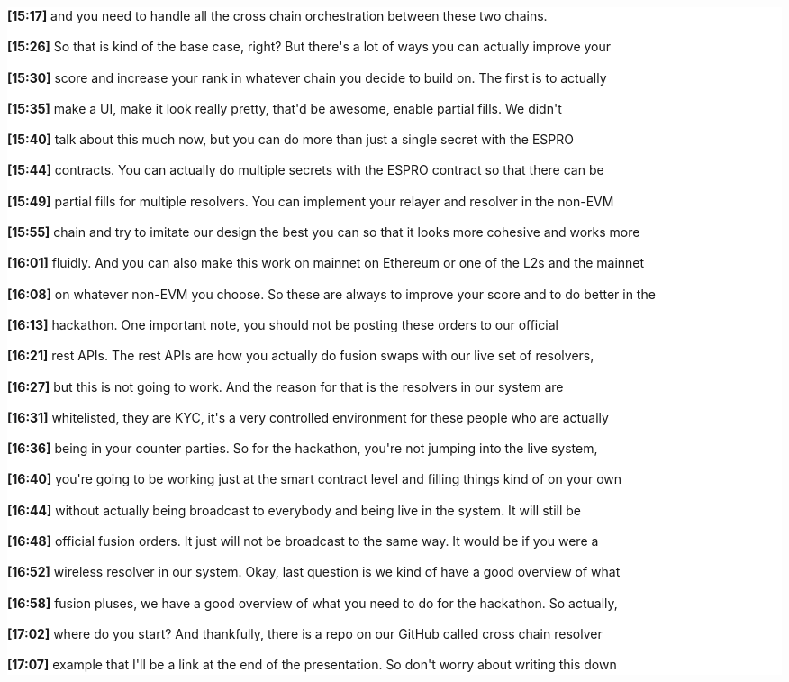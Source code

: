 **[15:17]** and you need to handle all the cross chain orchestration between these two chains.

**[15:26]** So that is kind of the base case, right? But there's a lot of ways you can actually improve your

**[15:30]** score and increase your rank in whatever chain you decide to build on. The first is to actually

**[15:35]** make a UI, make it look really pretty, that'd be awesome, enable partial fills. We didn't

**[15:40]** talk about this much now, but you can do more than just a single secret with the ESPRO

**[15:44]** contracts. You can actually do multiple secrets with the ESPRO contract so that there can be

**[15:49]** partial fills for multiple resolvers. You can implement your relayer and resolver in the non-EVM

**[15:55]** chain and try to imitate our design the best you can so that it looks more cohesive and works more

**[16:01]** fluidly. And you can also make this work on mainnet on Ethereum or one of the L2s and the mainnet

**[16:08]** on whatever non-EVM you choose. So these are always to improve your score and to do better in the

**[16:13]** hackathon. One important note, you should not be posting these orders to our official

**[16:21]** rest APIs. The rest APIs are how you actually do fusion swaps with our live set of resolvers,

**[16:27]** but this is not going to work. And the reason for that is the resolvers in our system are

**[16:31]** whitelisted, they are KYC, it's a very controlled environment for these people who are actually

**[16:36]** being in your counter parties. So for the hackathon, you're not jumping into the live system,

**[16:40]** you're going to be working just at the smart contract level and filling things kind of on your own

**[16:44]** without actually being broadcast to everybody and being live in the system. It will still be

**[16:48]** official fusion orders. It just will not be broadcast to the same way. It would be if you were a

**[16:52]** wireless resolver in our system. Okay, last question is we kind of have a good overview of what

**[16:58]** fusion pluses, we have a good overview of what you need to do for the hackathon. So actually,

**[17:02]** where do you start? And thankfully, there is a repo on our GitHub called cross chain resolver

**[17:07]** example that I'll be a link at the end of the presentation. So don't worry about writing this down
